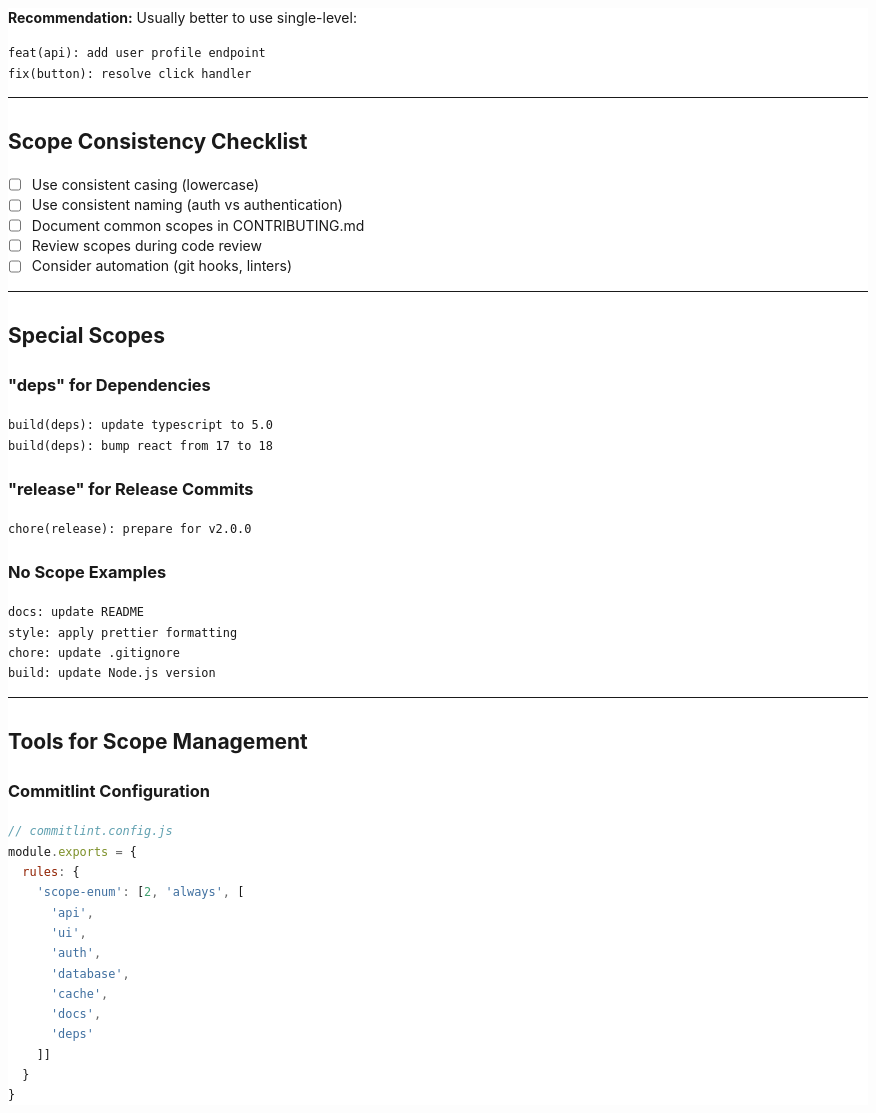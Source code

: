 **Recommendation:** Usually better to use single-level:

```
feat(api): add user profile endpoint
fix(button): resolve click handler
```

---

## Scope Consistency Checklist

- [ ] Use consistent casing (lowercase)
- [ ] Use consistent naming (auth vs authentication)
- [ ] Document common scopes in CONTRIBUTING.md
- [ ] Review scopes during code review
- [ ] Consider automation (git hooks, linters)

---

## Special Scopes

### "deps" for Dependencies
```
build(deps): update typescript to 5.0
build(deps): bump react from 17 to 18
```

### "release" for Release Commits
```
chore(release): prepare for v2.0.0
```

### No Scope Examples
```
docs: update README
style: apply prettier formatting
chore: update .gitignore
build: update Node.js version
```

---

## Tools for Scope Management

### Commitlint Configuration
```javascript
// commitlint.config.js
module.exports = {
  rules: {
    'scope-enum': [2, 'always', [
      'api',
      'ui',
      'auth',
      'database',
      'cache',
      'docs',
      'deps'
    ]]
  }
}
```
